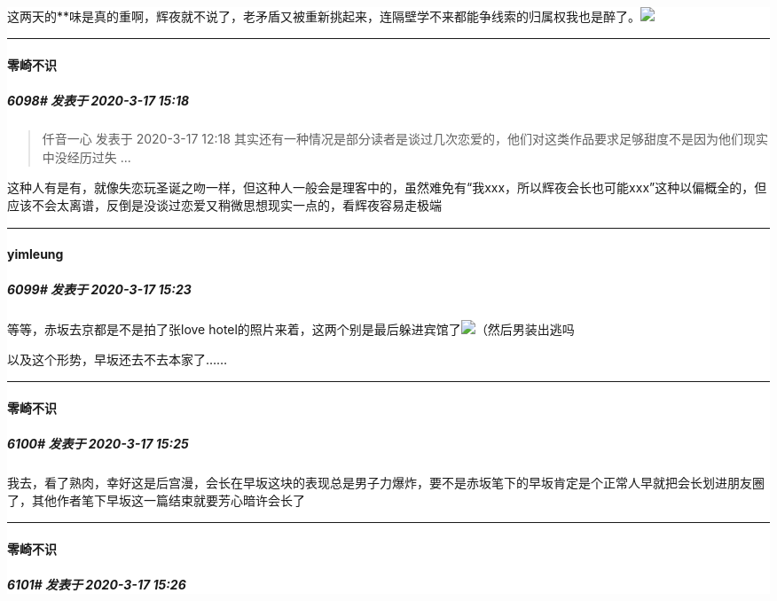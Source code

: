 


这两天的**味是真的重啊，辉夜就不说了，老矛盾又被重新挑起来，连隔壁学不来都能争线索的归属权我也是醉了。<img src="https://static.saraba1st.com/image/smiley/face2017/067.png" referrerpolicy="no-referrer">







-----

####  零崎不识  
##### 6098#       发表于 2020-3-17 15:18



<blockquote>仟音一心 发表于 2020-3-17 12:18
其实还有一种情况是部分读者是谈过几次恋爱的，他们对这类作品要求足够甜度不是因为他们现实中没经历过失 ...</blockquote>
这种人有是有，就像失恋玩圣诞之吻一样，但这种人一般会是理客中的，虽然难免有“我xxx，所以辉夜会长也可能xxx”这种以偏概全的，但应该不会太离谱，反倒是没谈过恋爱又稍微思想现实一点的，看辉夜容易走极端







-----

####  yimleung  
##### 6099#       发表于 2020-3-17 15:23




等等，赤坂去京都是不是拍了张love hotel的照片来着，这两个别是最后躲进宾馆了<img src="https://static.saraba1st.com/image/smiley/face2017/067.png" referrerpolicy="no-referrer">（然后男装出逃吗

以及这个形势，早坂还去不去本家了……







-----

####  零崎不识  
##### 6100#       发表于 2020-3-17 15:25




我去，看了熟肉，幸好这是后宫漫，会长在早坂这块的表现总是男子力爆炸，要不是赤坂笔下的早坂肯定是个正常人早就把会长划进朋友圈了，其他作者笔下早坂这一篇结束就要芳心暗许会长了







-----

####  零崎不识  
##### 6101#       发表于 2020-3-17 15:26
